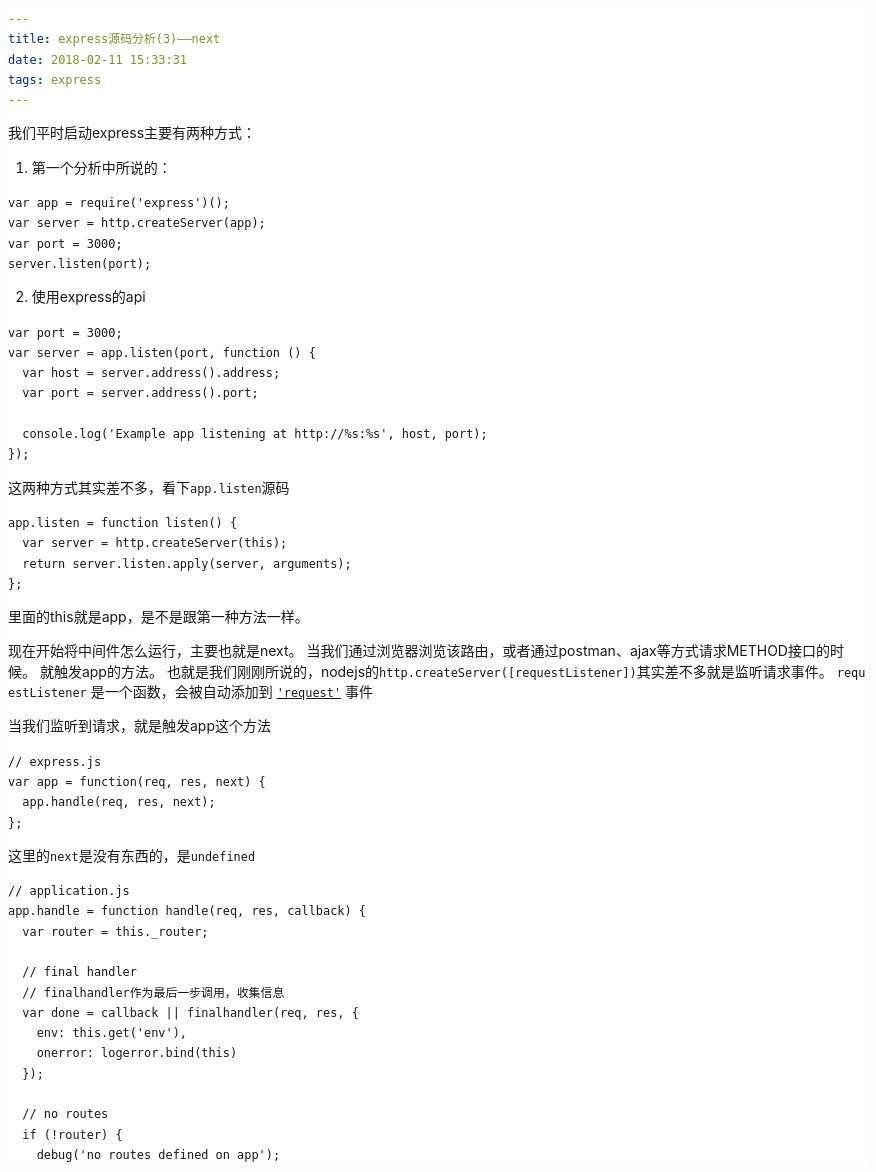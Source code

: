 ```yaml
---
title: express源码分析(3)——next
date: 2018-02-11 15:33:31
tags: express
---
```


我们平时启动express主要有两种方式：
1. 第一个分析中所说的：
```
var app = require('express')();
var server = http.createServer(app);
var port = 3000;
server.listen(port);
```

2. 使用express的api
```
var port = 3000;
var server = app.listen(port, function () {
  var host = server.address().address;
  var port = server.address().port;

  console.log('Example app listening at http://%s:%s', host, port);
});
```

这两种方式其实差不多，看下`app.listen`源码

```
app.listen = function listen() {
  var server = http.createServer(this);
  return server.listen.apply(server, arguments);
};
```
里面的this就是app，是不是跟第一种方法一样。

现在开始将中间件怎么运行，主要也就是next。
当我们通过浏览器浏览该路由，或者通过postman、ajax等方式请求METHOD接口的时候。
就触发app的方法。
也就是我们刚刚所说的，nodejs的`http.createServer([requestListener])`其实差不多就是监听请求事件。
`requestListener` 是一个函数，会被自动添加到 [`'request'`](http://nodejs.cn/api/http.html#http_event_request) 事件

当我们监听到请求，就是触发app这个方法
```
// express.js
var app = function(req, res, next) {
  app.handle(req, res, next);
};
```
这里的`next`是没有东西的，是`undefined`

```
// application.js
app.handle = function handle(req, res, callback) {
  var router = this._router;

  // final handler
  // finalhandler作为最后一步调用，收集信息
  var done = callback || finalhandler(req, res, {
    env: this.get('env'),
    onerror: logerror.bind(this)
  });

  // no routes
  if (!router) {
    debug('no routes defined on app');
```
